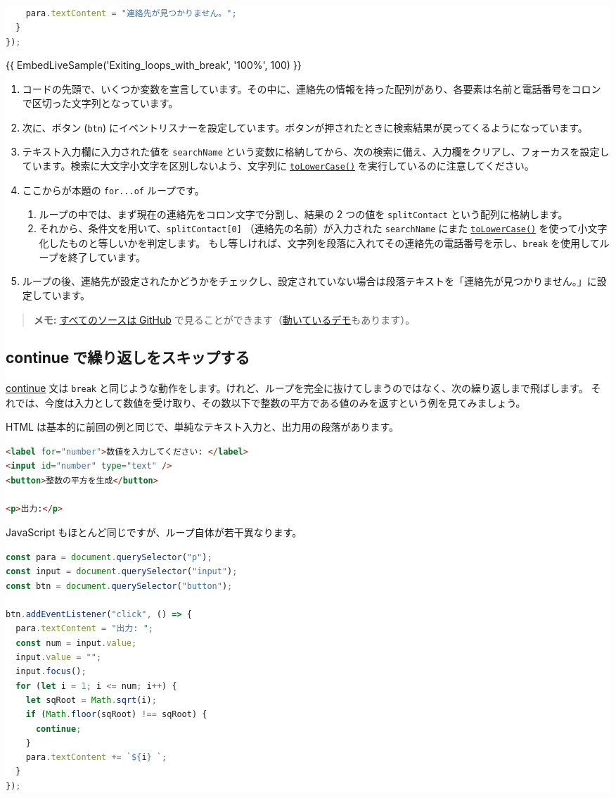```js
    para.textContent = "連絡先が見つかりません。";
  }
});
```

{{ EmbedLiveSample('Exiting_loops_with_break', '100%', 100) }}

1. コードの先頭で、いくつか変数を宣言しています。その中に、連絡先の情報を持った配列があり、各要素は名前と電話番号をコロンで区切った文字列となっています。
2. 次に、ボタン (`btn`) にイベントリスナーを設定しています。ボタンが押されたときに検索結果が戻ってくるようになっています。
3. テキスト入力欄に入力された値を `searchName` という変数に格納してから、次の検索に備え、入力欄をクリアし、フォーカスを設定しています。検索に大文字小文字を区別しないよう、文字列に [`toLowerCase()`](/ja/docs/Web/JavaScript/Reference/Global_Objects/String/toLowerCase) を実行しているのに注意してください。
4. ここからが本題の `for...of` ループです。

   1. ループの中では、まず現在の連絡先をコロン文字で分割し、結果の 2 つの値を `splitContact` という配列に格納します。
   2. それから、条件文を用いて、`splitContact[0]` （連絡先の名前）が入力された `searchName` にまた [`toLowerCase()`](/ja/docs/Web/JavaScript/Reference/Global_Objects/String/toLowerCase) を使って小文字化したものと等しいかを判定します。
      もし等しければ、文字列を段落に入れてその連絡先の電話番号を示し、`break` を使用してループを終了しています。

5. ループの後、連絡先が設定されたかどうかをチェックし、設定されていない場合は段落テキストを「連絡先が見つかりません。」に設定しています。

> **メモ:** [すべてのソースは GitHub](https://github.com/mdn/learning-area/blob/main/javascript/building-blocks/loops/contact-search.html) で見ることができます（[動いているデモ](https://mdn.github.io/learning-area/javascript/building-blocks/loops/contact-search.html)もあります）。

## continue で繰り返しをスキップする

[continue](/ja/docs/Web/JavaScript/Reference/Statements/continue) 文は `break` と同じような動作をします。けれど、ループを完全に抜けてしまうのではなく、次の繰り返しまで飛ばします。
それでは、今度は入力として数値を受け取り、その数以下で整数の平方である値のみを返すという例を見てみましょう。

HTML は基本的に前回の例と同じで、単純なテキスト入力と、出力用の段落があります。

```html
<label for="number">数値を入力してください: </label>
<input id="number" type="text" />
<button>整数の平方を生成</button>

<p>出力:</p>
```

JavaScript もほとんど同じですが、ループ自体が若干異なります。

```js
const para = document.querySelector("p");
const input = document.querySelector("input");
const btn = document.querySelector("button");

btn.addEventListener("click", () => {
  para.textContent = "出力: ";
  const num = input.value;
  input.value = "";
  input.focus();
  for (let i = 1; i <= num; i++) {
    let sqRoot = Math.sqrt(i);
    if (Math.floor(sqRoot) !== sqRoot) {
      continue;
    }
    para.textContent += `${i} `;
  }
});
```
